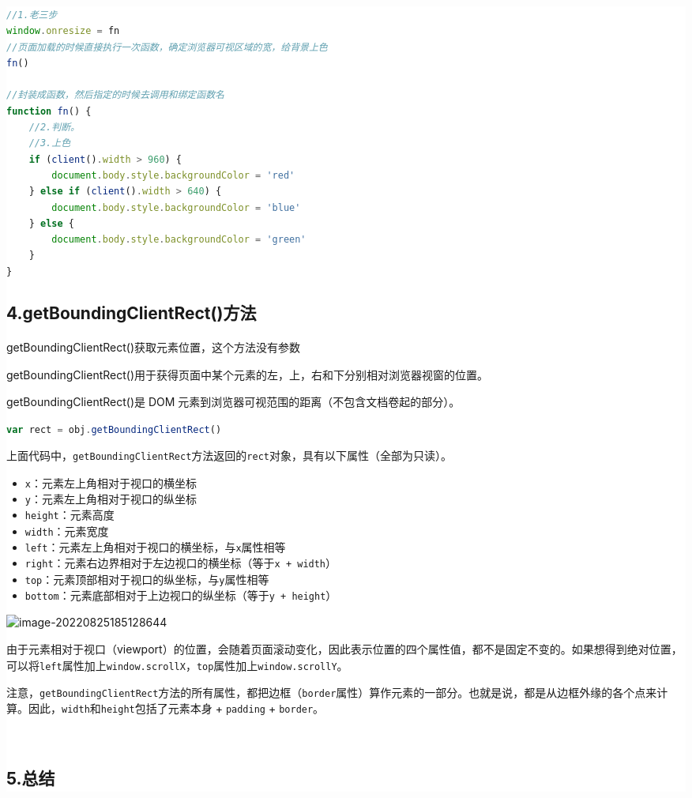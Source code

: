 ```js
//1.老三步
window.onresize = fn
//页面加载的时候直接执行一次函数，确定浏览器可视区域的宽，给背景上色
fn()

//封装成函数，然后指定的时候去调用和绑定函数名
function fn() {
	//2.判断。
	//3.上色
	if (client().width > 960) {
		document.body.style.backgroundColor = 'red'
	} else if (client().width > 640) {
		document.body.style.backgroundColor = 'blue'
	} else {
		document.body.style.backgroundColor = 'green'
	}
}
```

## 4.getBoundingClientRect()方法

getBoundingClientRect()获取元素位置，这个方法没有参数

getBoundingClientRect()用于获得页面中某个元素的左，上，右和下分别相对浏览器视窗的位置。

getBoundingClientRect()是 DOM 元素到浏览器可视范围的距离（不包含文档卷起的部分）。

```js
var rect = obj.getBoundingClientRect()
```

上面代码中，`getBoundingClientRect`方法返回的`rect`对象，具有以下属性（全部为只读）。

- `x`：元素左上角相对于视口的横坐标
- `y`：元素左上角相对于视口的纵坐标
- `height`：元素高度
- `width`：元素宽度
- `left`：元素左上角相对于视口的横坐标，与`x`属性相等
- `right`：元素右边界相对于左边视口的横坐标（等于`x + width`）
- `top`：元素顶部相对于视口的纵坐标，与`y`属性相等
- `bottom`：元素底部相对于上边视口的纵坐标（等于`y + height`）

![image-20220825185128644](https://i0.hdslb.com/bfs/album/01fad9d5c8543c2643870c8d444c9405bdc4d2e3.png)

由于元素相对于视口（viewport）的位置，会随着页面滚动变化，因此表示位置的四个属性值，都不是固定不变的。如果想得到绝对位置，可以将`left`属性加上`window.scrollX`，`top`属性加上`window.scrollY`。

注意，`getBoundingClientRect`方法的所有属性，都把边框（`border`属性）算作元素的一部分。也就是说，都是从边框外缘的各个点来计算。因此，`width`和`height`包括了元素本身 + `padding` + `border`。

​

## 5.总结
